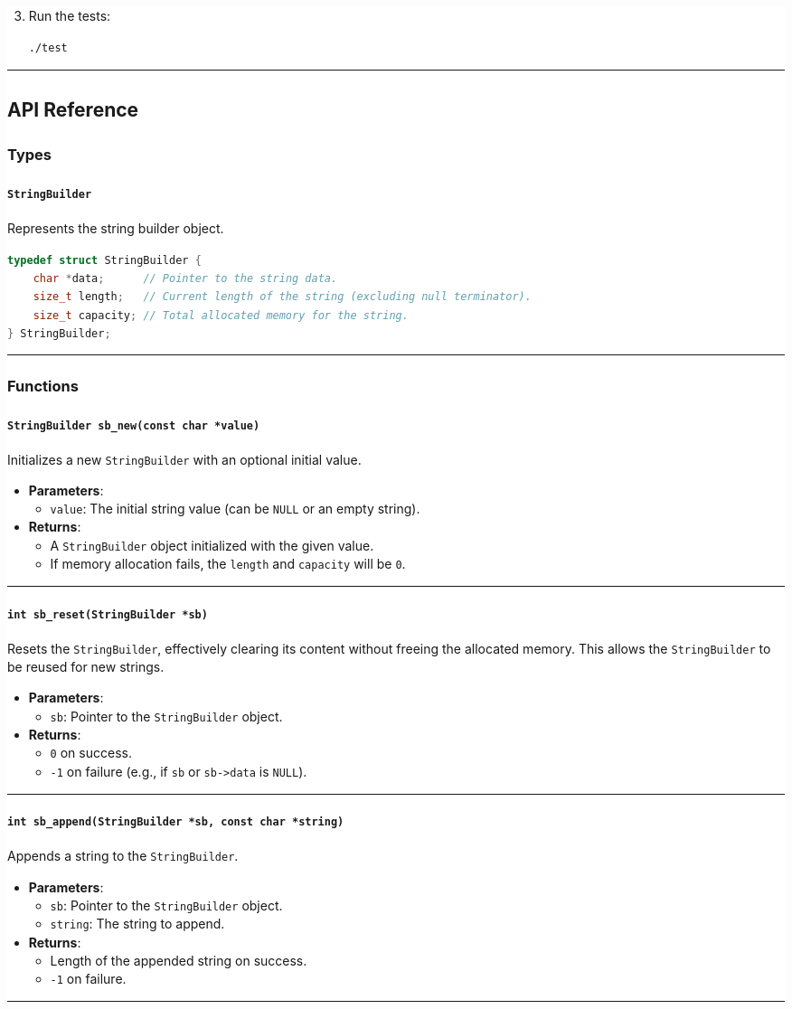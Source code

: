 3. Run the tests:
   ```bash
   ./test
   ```

---

## API Reference

### Types

#### `StringBuilder`
Represents the string builder object.

```c
typedef struct StringBuilder {
    char *data;      // Pointer to the string data.
    size_t length;   // Current length of the string (excluding null terminator).
    size_t capacity; // Total allocated memory for the string.
} StringBuilder;
```

---

### Functions

#### `StringBuilder sb_new(const char *value)`
Initializes a new `StringBuilder` with an optional initial value.
- **Parameters**:
  - `value`: The initial string value (can be `NULL` or an empty string).
- **Returns**:
  - A `StringBuilder` object initialized with the given value.
  - If memory allocation fails, the `length` and `capacity` will be `0`.

---

#### `int sb_reset(StringBuilder *sb)`
Resets the `StringBuilder`, effectively clearing its content without freeing the allocated memory. This allows the `StringBuilder` to be reused for new strings.

- **Parameters**:
  - `sb`: Pointer to the `StringBuilder` object.
- **Returns**:
  - `0` on success.
  - `-1` on failure (e.g., if `sb` or `sb->data` is `NULL`).

---

#### `int sb_append(StringBuilder *sb, const char *string)`
Appends a string to the `StringBuilder`.

- **Parameters**:
  - `sb`: Pointer to the `StringBuilder` object.
  - `string`: The string to append.
- **Returns**:
  - Length of the appended string on success.
  - `-1` on failure.

---
